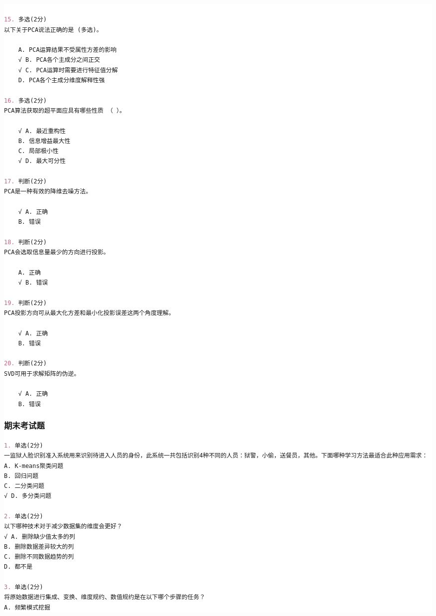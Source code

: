 ```markdown

15. 多选(2分)
以下关于PCA说法正确的是 (多选)。

    A. PCA运算结果不受属性方差的影响
    √ B. PCA各个主成分之间正交
    √ C. PCA运算时需要进行特征值分解
    D. PCA各个主成分维度解释性强

16. 多选(2分)
PCA算法获取的超平面应具有哪些性质 （ ）。

    √ A. 最近重构性
    B. 信息增益最大性
    C. 局部极小性
    √ D. 最大可分性

17. 判断(2分)
PCA是一种有效的降维去噪方法。

    √ A. 正确
    B. 错误

18. 判断(2分)
PCA会选取信息量最少的方向进行投影。

    A. 正确
    √ B. 错误

19. 判断(2分)
PCA投影方向可从最大化方差和最小化投影误差这两个角度理解。

    √ A. 正确
    B. 错误

20. 判断(2分)
SVD可用于求解矩阵的伪逆。

    √ A. 正确
    B. 错误

```

### 期末考试题

```markdown
1. 单选(2分)
一监狱人脸识别准入系统用来识别待进入人员的身份，此系统一共包括识别4种不同的人员：狱警，小偷，送餐员，其他。下面哪种学习方法最适合此种应用需求：
A. K-means聚类问题
B. 回归问题
C. 二分类问题
√ D. 多分类问题

2. 单选(2分)
‎以下哪种技术对于减少数据集的维度会更好？
√ A. 删除缺少值太多的列
B. 删除数据差异较大的列
C. 删除不同数据趋势的列
D. 都不是

3. 单选(2分)
‍将原始数据进行集成、变换、维度规约、数值规约是在以下哪个步骤的任务？
A. 频繁模式挖掘
```